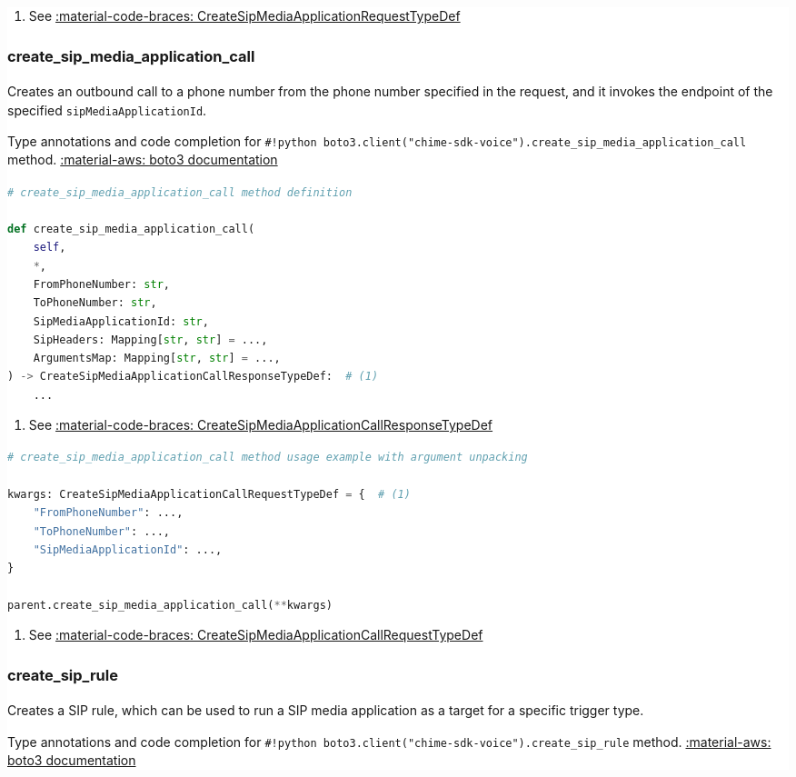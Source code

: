 1. See [:material-code-braces: CreateSipMediaApplicationRequestTypeDef](./type_defs.md#createsipmediaapplicationrequesttypedef)

### create\_sip\_media\_application\_call

Creates an outbound call to a phone number from the phone number specified in
the request, and it invokes the endpoint of the specified
<code>sipMediaApplicationId</code>.

Type annotations and code completion for `#!python boto3.client("chime-sdk-voice").create_sip_media_application_call` method.
[:material-aws: boto3 documentation](https://boto3.amazonaws.com/v1/documentation/api/latest/reference/services/chime-sdk-voice/client/create_sip_media_application_call.html)

```python
# create_sip_media_application_call method definition

def create_sip_media_application_call(
    self,
    *,
    FromPhoneNumber: str,
    ToPhoneNumber: str,
    SipMediaApplicationId: str,
    SipHeaders: Mapping[str, str] = ...,
    ArgumentsMap: Mapping[str, str] = ...,
) -> CreateSipMediaApplicationCallResponseTypeDef:  # (1)
    ...
```

1. See [:material-code-braces: CreateSipMediaApplicationCallResponseTypeDef](./type_defs.md#createsipmediaapplicationcallresponsetypedef)


```python
# create_sip_media_application_call method usage example with argument unpacking

kwargs: CreateSipMediaApplicationCallRequestTypeDef = {  # (1)
    "FromPhoneNumber": ...,
    "ToPhoneNumber": ...,
    "SipMediaApplicationId": ...,
}

parent.create_sip_media_application_call(**kwargs)
```

1. See [:material-code-braces: CreateSipMediaApplicationCallRequestTypeDef](./type_defs.md#createsipmediaapplicationcallrequesttypedef)

### create\_sip\_rule

Creates a SIP rule, which can be used to run a SIP media application as a
target for a specific trigger type.

Type annotations and code completion for `#!python boto3.client("chime-sdk-voice").create_sip_rule` method.
[:material-aws: boto3 documentation](https://boto3.amazonaws.com/v1/documentation/api/latest/reference/services/chime-sdk-voice/client/create_sip_rule.html)
